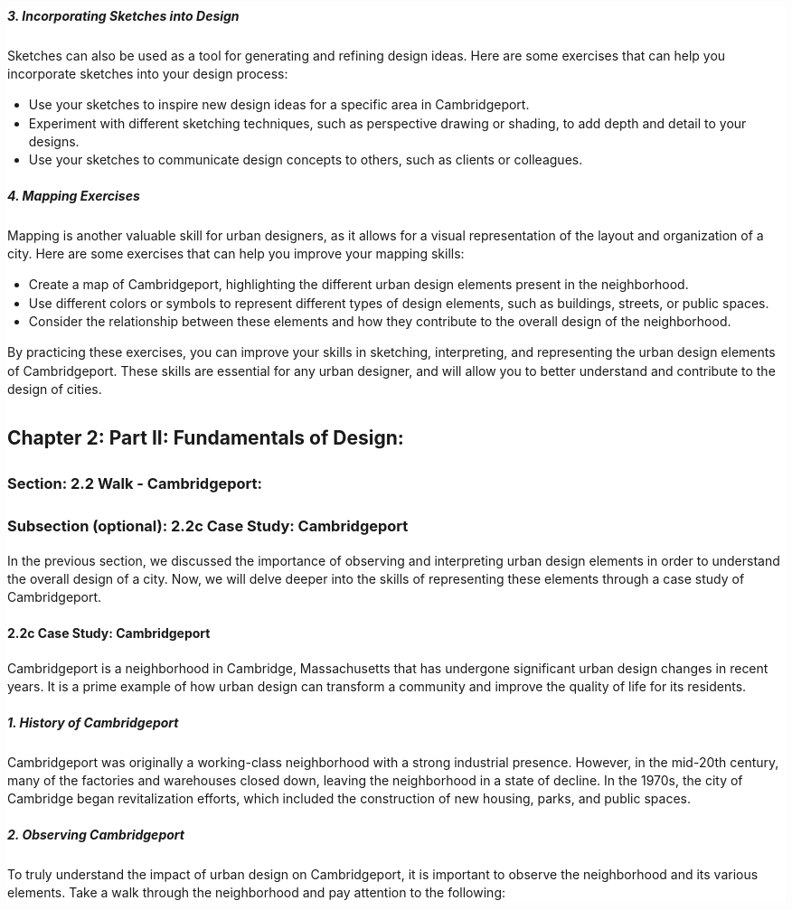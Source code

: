 ##### 3. Incorporating Sketches into Design

Sketches can also be used as a tool for generating and refining design ideas. Here are some exercises that can help you incorporate sketches into your design process:

- Use your sketches to inspire new design ideas for a specific area in Cambridgeport.
- Experiment with different sketching techniques, such as perspective drawing or shading, to add depth and detail to your designs.
- Use your sketches to communicate design concepts to others, such as clients or colleagues.

##### 4. Mapping Exercises

Mapping is another valuable skill for urban designers, as it allows for a visual representation of the layout and organization of a city. Here are some exercises that can help you improve your mapping skills:

- Create a map of Cambridgeport, highlighting the different urban design elements present in the neighborhood.
- Use different colors or symbols to represent different types of design elements, such as buildings, streets, or public spaces.
- Consider the relationship between these elements and how they contribute to the overall design of the neighborhood.

By practicing these exercises, you can improve your skills in sketching, interpreting, and representing the urban design elements of Cambridgeport. These skills are essential for any urban designer, and will allow you to better understand and contribute to the design of cities. 


## Chapter 2: Part II: Fundamentals of Design:

### Section: 2.2 Walk - Cambridgeport:

### Subsection (optional): 2.2c Case Study: Cambridgeport

In the previous section, we discussed the importance of observing and interpreting urban design elements in order to understand the overall design of a city. Now, we will delve deeper into the skills of representing these elements through a case study of Cambridgeport.

#### 2.2c Case Study: Cambridgeport

Cambridgeport is a neighborhood in Cambridge, Massachusetts that has undergone significant urban design changes in recent years. It is a prime example of how urban design can transform a community and improve the quality of life for its residents.

##### 1. History of Cambridgeport

Cambridgeport was originally a working-class neighborhood with a strong industrial presence. However, in the mid-20th century, many of the factories and warehouses closed down, leaving the neighborhood in a state of decline. In the 1970s, the city of Cambridge began revitalization efforts, which included the construction of new housing, parks, and public spaces.

##### 2. Observing Cambridgeport

To truly understand the impact of urban design on Cambridgeport, it is important to observe the neighborhood and its various elements. Take a walk through the neighborhood and pay attention to the following:

